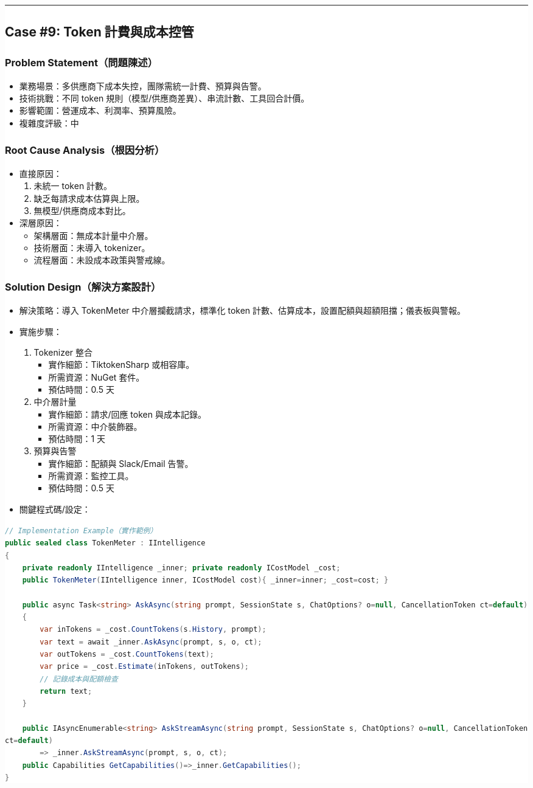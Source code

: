 ------------------------------------------------------------

## Case #9: Token 計費與成本控管

### Problem Statement（問題陳述）
- 業務場景：多供應商下成本失控，團隊需統一計費、預算與告警。
- 技術挑戰：不同 token 規則（模型/供應商差異）、串流計數、工具回合計價。
- 影響範圍：營運成本、利潤率、預算風險。
- 複雜度評級：中

### Root Cause Analysis（根因分析）
- 直接原因：
  1. 未統一 token 計數。
  2. 缺乏每請求成本估算與上限。
  3. 無模型/供應商成本對比。
- 深層原因：
  - 架構層面：無成本計量中介層。
  - 技術層面：未導入 tokenizer。
  - 流程層面：未設成本政策與警戒線。

### Solution Design（解決方案設計）
- 解決策略：導入 TokenMeter 中介層攔截請求，標準化 token 計數、估算成本，設置配額與超額阻擋；儀表板與警報。

- 實施步驟：
  1. Tokenizer 整合
     - 實作細節：TiktokenSharp 或相容庫。
     - 所需資源：NuGet 套件。
     - 預估時間：0.5 天
  2. 中介層計量
     - 實作細節：請求/回應 token 與成本記錄。
     - 所需資源：中介裝飾器。
     - 預估時間：1 天
  3. 預算與告警
     - 實作細節：配額與 Slack/Email 告警。
     - 所需資源：監控工具。
     - 預估時間：0.5 天

- 關鍵程式碼/設定：
```csharp
// Implementation Example（實作範例）
public sealed class TokenMeter : IIntelligence
{
    private readonly IIntelligence _inner; private readonly ICostModel _cost;
    public TokenMeter(IIntelligence inner, ICostModel cost){ _inner=inner; _cost=cost; }

    public async Task<string> AskAsync(string prompt, SessionState s, ChatOptions? o=null, CancellationToken ct=default)
    {
        var inTokens = _cost.CountTokens(s.History, prompt);
        var text = await _inner.AskAsync(prompt, s, o, ct);
        var outTokens = _cost.CountTokens(text);
        var price = _cost.Estimate(inTokens, outTokens);
        // 記錄成本與配額檢查
        return text;
    }

    public IAsyncEnumerable<string> AskStreamAsync(string prompt, SessionState s, ChatOptions? o=null, CancellationToken ct=default)
        => _inner.AskStreamAsync(prompt, s, o, ct);
    public Capabilities GetCapabilities()=>_inner.GetCapabilities();
}
```
